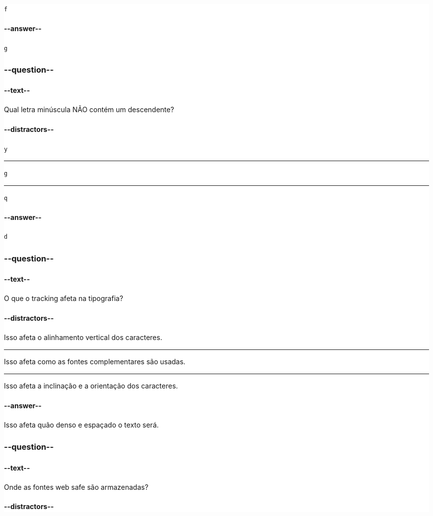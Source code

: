 `f`

#### --answer--

`g`

### --question--

#### --text--

Qual letra minúscula NÃO contém um descendente?

#### --distractors--

`y`

---

`g`

---

`q`

#### --answer--

`d`

### --question--

#### --text--

O que o tracking afeta na tipografia?

#### --distractors--

Isso afeta o alinhamento vertical dos caracteres.

---

Isso afeta como as fontes complementares são usadas.

---

Isso afeta a inclinação e a orientação dos caracteres.

#### --answer--

Isso afeta quão denso e espaçado o texto será.

### --question--

#### --text--

Onde as fontes web safe são armazenadas?

#### --distractors--
